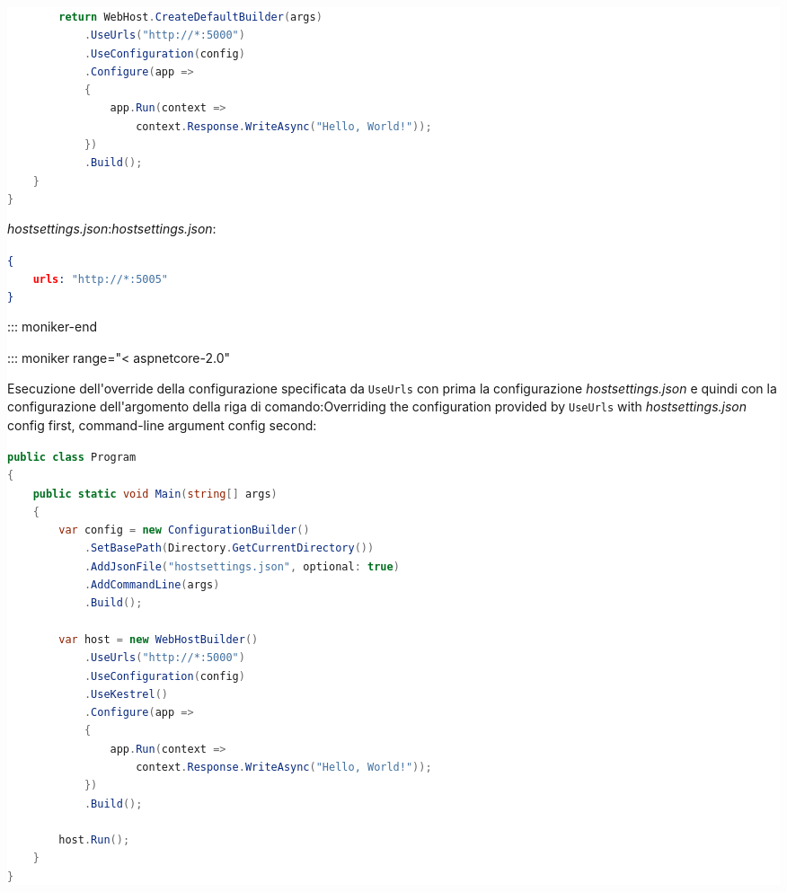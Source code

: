 ```csharp
        return WebHost.CreateDefaultBuilder(args)
            .UseUrls("http://*:5000")
            .UseConfiguration(config)
            .Configure(app =>
            {
                app.Run(context => 
                    context.Response.WriteAsync("Hello, World!"));
            })
            .Build();
    }
}
```

<span data-ttu-id="51ae7-323">*hostsettings.json*:</span><span class="sxs-lookup"><span data-stu-id="51ae7-323">*hostsettings.json*:</span></span>

```json
{
    urls: "http://*:5005"
}
```

::: moniker-end

::: moniker range="< aspnetcore-2.0"

<span data-ttu-id="51ae7-324">Esecuzione dell'override della configurazione specificata da `UseUrls` con prima la configurazione *hostsettings.json* e quindi con la configurazione dell'argomento della riga di comando:</span><span class="sxs-lookup"><span data-stu-id="51ae7-324">Overriding the configuration provided by `UseUrls` with *hostsettings.json* config first, command-line argument config second:</span></span>

```csharp
public class Program
{
    public static void Main(string[] args)
    {
        var config = new ConfigurationBuilder()
            .SetBasePath(Directory.GetCurrentDirectory())
            .AddJsonFile("hostsettings.json", optional: true)
            .AddCommandLine(args)
            .Build();

        var host = new WebHostBuilder()
            .UseUrls("http://*:5000")
            .UseConfiguration(config)
            .UseKestrel()
            .Configure(app =>
            {
                app.Run(context => 
                    context.Response.WriteAsync("Hello, World!"));
            })
            .Build();

        host.Run();
    }
}
```
